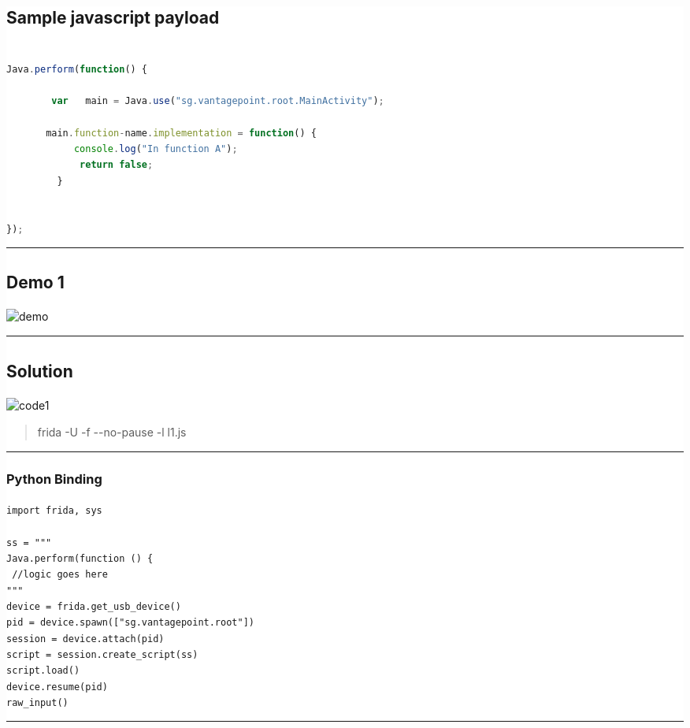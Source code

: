 ## Sample javascript payload
``` javascript

Java.perform(function() {

        var   main = Java.use("sg.vantagepoint.root.MainActivity");

       main.function-name.implementation = function() {
            console.log("In function A");
             return false;
         }  
   

});

```

---

## Demo 1


![demo](https://media.makeameme.org/created/its-a-secret-y0nz9m.jpg)


---
## Solution

![code1](https://frida-android.netlify.com/level1.png)

> frida -U -f <process-name> --no-pause -l l1.js
---
### Python Binding


```
import frida, sys

ss = """
Java.perform(function () {
 //logic goes here
"""
device = frida.get_usb_device()
pid = device.spawn(["sg.vantagepoint.root"])
session = device.attach(pid)
script = session.create_script(ss)
script.load()
device.resume(pid)
raw_input()
```
---
